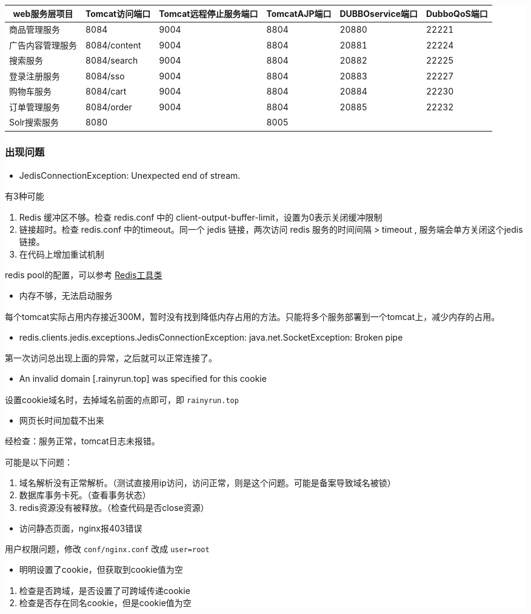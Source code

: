 |web服务层项目|Tomcat访问端口| Tomcat远程停止服务端口 |TomcatAJP端口|DUBBOservice端口|DubboQoS端口|
|---|---|---|---|---|---|
|商品管理服务|8084|9004|8804|20880|22221|
|广告内容管理服务|8084/content|9004|8804|20881|22224|
|搜索服务|8084/search|9004|8804|20882|22225|
|登录注册服务|8084/sso|9004|8804|20883|22227|
|购物车服务|8084/cart|9004|8804|20884|22230|
|订单管理服务|8084/order|9004|8804|20885|22232|
|Solr搜索服务|8080||8005|||

### 出现问题

- JedisConnectionException: Unexpected end of stream. 

有3种可能

1. Redis 缓冲区不够。检查 redis.conf 中的 client-output-buffer-limit，设置为0表示关闭缓冲限制
2. 链接超时。检查 redis.conf 中的timeout。同一个 jedis 链接，两次访问 redis 服务的时间间隔 > timeout , 服务端会单方关闭这个jedis链接。
3. 在代码上增加重试机制

redis pool的配置，可以参考 [Redis工具类](https://www.cnblogs.com/antball/p/4976990.html)

- 内存不够，无法启动服务

每个tomcat实际占用内存接近300M，暂时没有找到降低内存占用的方法。只能将多个服务部署到一个tomcat上，减少内存的占用。

- redis.clients.jedis.exceptions.JedisConnectionException: java.net.SocketException: Broken pipe

第一次访问总出现上面的异常，之后就可以正常连接了。

- An invalid domain [.rainyrun.top] was specified for this cookie

设置cookie域名时，去掉域名前面的点即可，即 `rainyrun.top`



- 网页长时间加载不出来

经检查：服务正常，tomcat日志未报错。

可能是以下问题：

1. 域名解析没有正常解析。（测试直接用ip访问，访问正常，则是这个问题。可能是备案导致域名被锁）
2. 数据库事务卡死。（查看事务状态）
3. redis资源没有被释放。（检查代码是否close资源）

- 访问静态页面，nginx报403错误

用户权限问题，修改 `conf/nginx.conf` 改成 `user=root`

- 明明设置了cookie，但获取到cookie值为空

1. 检查是否跨域，是否设置了可跨域传递cookie
2. 检查是否存在同名cookie，但是cookie值为空
